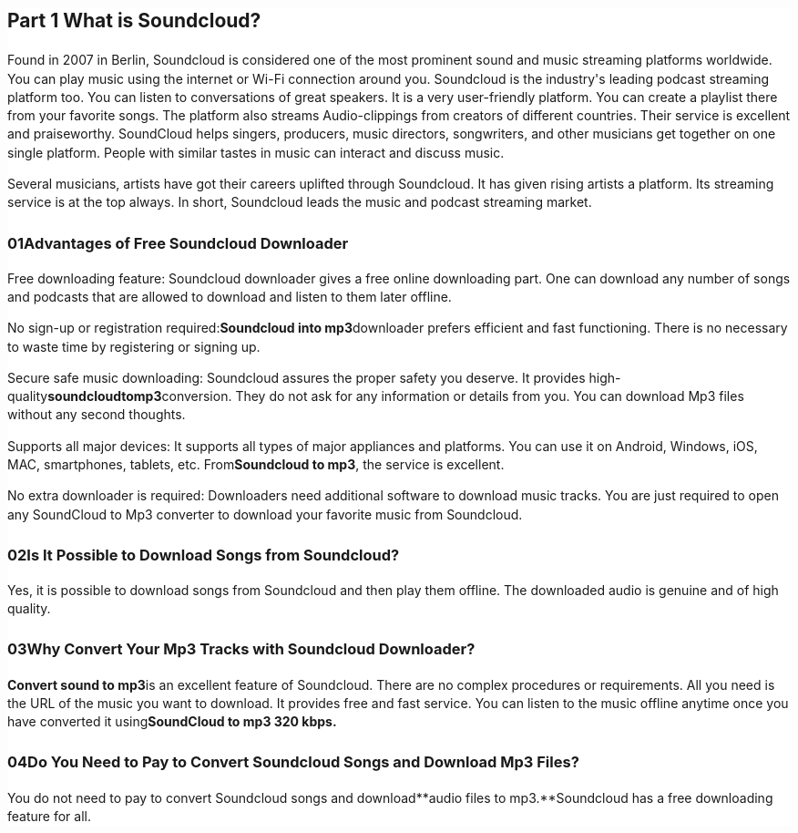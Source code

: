 ## Part 1 What is Soundcloud?

Found in 2007 in Berlin, Soundcloud is considered one of the most prominent sound and music streaming platforms worldwide. You can play music using the internet or Wi-Fi connection around you. Soundcloud is the industry's leading podcast streaming platform too. You can listen to conversations of great speakers. It is a very user-friendly platform. You can create a playlist there from your favorite songs. The platform also streams Audio-clippings from creators of different countries. Their service is excellent and praiseworthy. SoundCloud helps singers, producers, music directors, songwriters, and other musicians get together on one single platform. People with similar tastes in music can interact and discuss music.

Several musicians, artists have got their careers uplifted through Soundcloud. It has given rising artists a platform. Its streaming service is at the top always. In short, Soundcloud leads the music and podcast streaming market.

### 01Advantages of Free Soundcloud Downloader

Free downloading feature: Soundcloud downloader gives a free online downloading part. One can download any number of songs and podcasts that are allowed to download and listen to them later offline.

No sign-up or registration required:**Soundcloud into mp3**downloader prefers efficient and fast functioning. There is no necessary to waste time by registering or signing up.

Secure safe music downloading: Soundcloud assures the proper safety you deserve. It provides high-quality**soundcloudtomp3**conversion. They do not ask for any information or details from you. You can download Mp3 files without any second thoughts.

Supports all major devices: It supports all types of major appliances and platforms. You can use it on Android, Windows, iOS, MAC, smartphones, tablets, etc. From**Soundcloud to mp3**, the service is excellent.

No extra downloader is required: Downloaders need additional software to download music tracks. You are just required to open any SoundCloud to Mp3 converter to download your favorite music from Soundcloud.

### 02Is It Possible to Download Songs from Soundcloud?

Yes, it is possible to download songs from Soundcloud and then play them offline. The downloaded audio is genuine and of high quality.

### 03Why Convert Your Mp3 Tracks with Soundcloud Downloader?

**Convert sound to mp3**is an excellent feature of Soundcloud. There are no complex procedures or requirements. All you need is the URL of the music you want to download. It provides free and fast service. You can listen to the music offline anytime once you have converted it using**SoundCloud to mp3 320 kbps.**

### 04Do You Need to Pay to Convert Soundcloud Songs and Download Mp3 Files?

You do not need to pay to convert Soundcloud songs and download**audio files to mp3.**Soundcloud has a free downloading feature for all.
